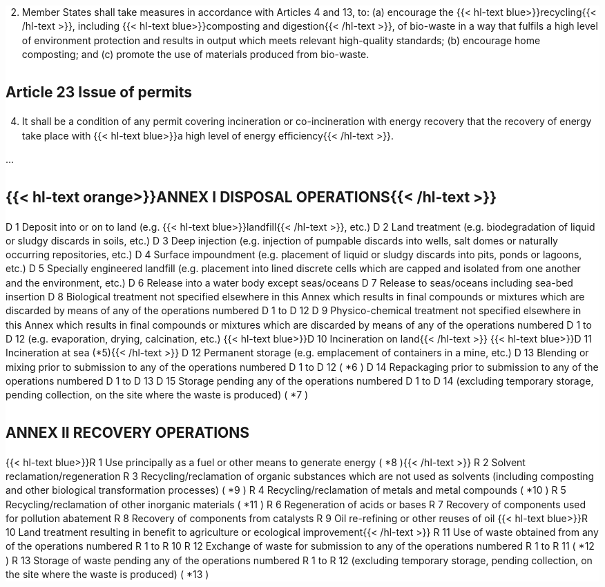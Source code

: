 2.  Member States shall take measures in accordance with Articles 4 and 13, to:
(a) encourage the {{< hl-text blue>}}recycling{{< /hl-text >}}, including {{< hl-text blue>}}composting and digestion{{< /hl-text >}}, of bio-waste in a way that fulfils a high level of environment protection and results in output which meets relevant high-quality standards;
(b) encourage home composting; and
(c) promote the use of materials produced from bio-waste.

## Article 23 Issue of permits
4.  It shall be a condition of any permit covering incineration or co-incineration with energy recovery that the recovery of energy take place with {{< hl-text blue>}}a high level of energy efficiency{{< /hl-text >}}.

...

## {{< hl-text orange>}}ANNEX I DISPOSAL OPERATIONS{{< /hl-text >}}
D 1 Deposit into or on to land (e.g. {{< hl-text blue>}}landfill{{< /hl-text >}}, etc.)
D 2 Land treatment (e.g. biodegradation of liquid or sludgy discards in soils, etc.)
D 3 Deep injection (e.g. injection of pumpable discards into wells, salt domes or naturally occurring repositories, etc.)
D 4 Surface impoundment (e.g. placement of liquid or sludgy discards into pits, ponds or lagoons, etc.)
D 5 Specially engineered landfill (e.g. placement into lined discrete cells which are capped and isolated from one another and the environment, etc.)
D 6 Release into a water body except seas/oceans
D 7 Release to seas/oceans including sea-bed insertion
D 8 Biological treatment not specified elsewhere in this Annex which results in final compounds or mixtures which are discarded by means of any of the operations numbered D 1 to D 12
D 9 Physico-chemical treatment not specified elsewhere in this Annex which results in final compounds or mixtures which are discarded by means of any of the operations numbered D 1 to D 12 (e.g. evaporation, drying, calcination, etc.)
{{< hl-text blue>}}D 10 Incineration on land{{< /hl-text >}}
{{< hl-text blue>}}D 11 Incineration at sea (*5){{< /hl-text >}}
D 12 Permanent storage (e.g. emplacement of containers in a mine, etc.)
D 13 Blending or mixing prior to submission to any of the operations numbered D 1 to D 12 ( *6 )
D 14 Repackaging prior to submission to any of the operations numbered D 1 to D 13
D 15 Storage pending any of the operations numbered D 1 to D 14 (excluding temporary storage, pending collection, on the site where the waste is produced) ( *7 )

## ANNEX II RECOVERY OPERATIONS
{{< hl-text blue>}}R 1 Use principally as a fuel or other means to generate energy ( *8 ){{< /hl-text >}}
R 2 Solvent reclamation/regeneration
R 3 Recycling/reclamation of organic substances which are not used as solvents (including composting and other biological transformation processes) ( *9 )
R 4 Recycling/reclamation of metals and metal compounds ( *10 )
R 5 Recycling/reclamation of other inorganic materials ( *11 )
R 6 Regeneration of acids or bases
R 7 Recovery of components used for pollution abatement
R 8 Recovery of components from catalysts
R 9 Oil re-refining or other reuses of oil
{{< hl-text blue>}}R 10 Land treatment resulting in benefit to agriculture or ecological improvement{{< /hl-text >}}
R 11 Use of waste obtained from any of the operations numbered R 1 to R 10
R 12 Exchange of waste for submission to any of the operations numbered R 1 to R 11 ( *12 )
R 13 Storage of waste pending any of the operations numbered R 1 to R 12 (excluding temporary storage, pending collection, on the site where the waste is produced) ( *13 )
